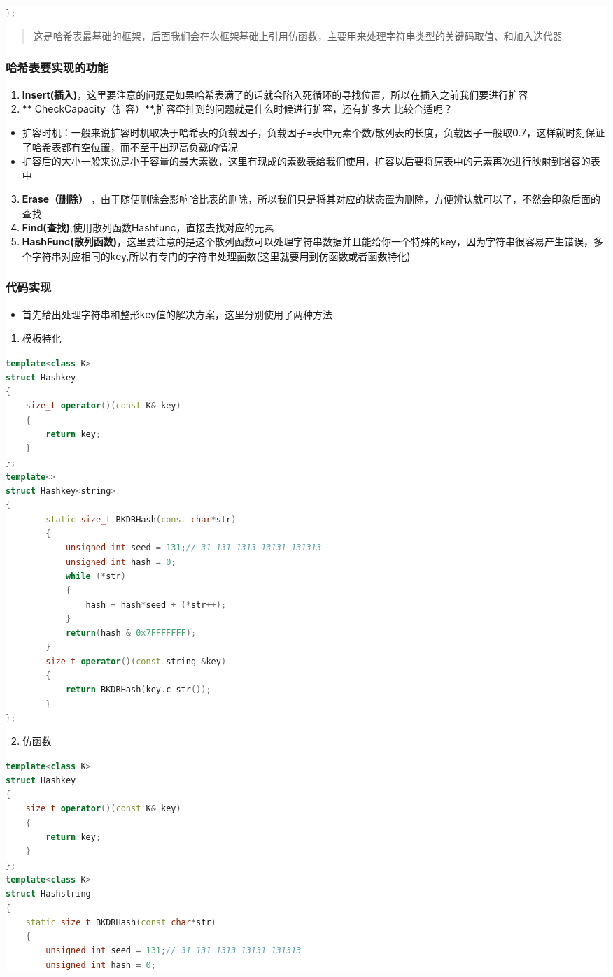 ```c++
};
```
> 这是哈希表最基础的框架，后面我们会在次框架基础上引用仿函数，主要用来处理字符串类型的关键码取值、和加入迭代器
### 哈希表要实现的功能
1. **Insert(插入)**，这里要注意的问题是如果哈希表满了的话就会陷入死循环的寻找位置，所以在插入之前我们要进行扩容
2. ** CheckCapacity（扩容）**,扩容牵扯到的问题就是什么时候进行扩容，还有扩多大 比较合适呢？
- 扩容时机：一般来说扩容时机取决于哈希表的负载因子，负载因子=表中元素个数/散列表的长度，负载因子一般取0.7，这样就时刻保证了哈希表都有空位置，而不至于出现高负载的情况
- 扩容后的大小一般来说是小于容量的最大素数，这里有现成的素数表给我们使用，扩容以后要将原表中的元素再次进行映射到增容的表中
3. **Erase（删除）** ，由于随便删除会影响哈比表的删除，所以我们只是将其对应的状态置为删除，方便辨认就可以了，不然会印象后面的查找
4. **Find(查找)**,使用散列函数Hashfunc，直接去找对应的元素
5. **HashFunc(散列函数)**，这里要注意的是这个散列函数可以处理字符串数据并且能给你一个特殊的key，因为字符串很容易产生错误，多个字符串对应相同的key,所以有专门的字符串处理函数(这里就要用到仿函数或者函数特化)

### 代码实现

- 首先给出处理字符串和整形key值的解决方案，这里分别使用了两种方法

1. 模板特化
```c++
template<class K>
struct Hashkey
{
	size_t operator()(const K& key)
	{
		return key;
	}
};
template<>
struct Hashkey<string>
{
		static size_t BKDRHash(const char*str)
		{
			unsigned int seed = 131;// 31 131 1313 13131 131313
			unsigned int hash = 0;
			while (*str)
			{
				hash = hash*seed + (*str++);
			}
			return(hash & 0x7FFFFFFF);
		}
		size_t operator()(const string &key)
		{
			return BKDRHash(key.c_str());
		}
};
```
2. 仿函数
```c++
template<class K>
struct Hashkey
{
	size_t operator()(const K& key)
	{
		return key;
	}
};
template<class K>
struct Hashstring
{
	static size_t BKDRHash(const char*str)
	{
		unsigned int seed = 131;// 31 131 1313 13131 131313
		unsigned int hash = 0;
```